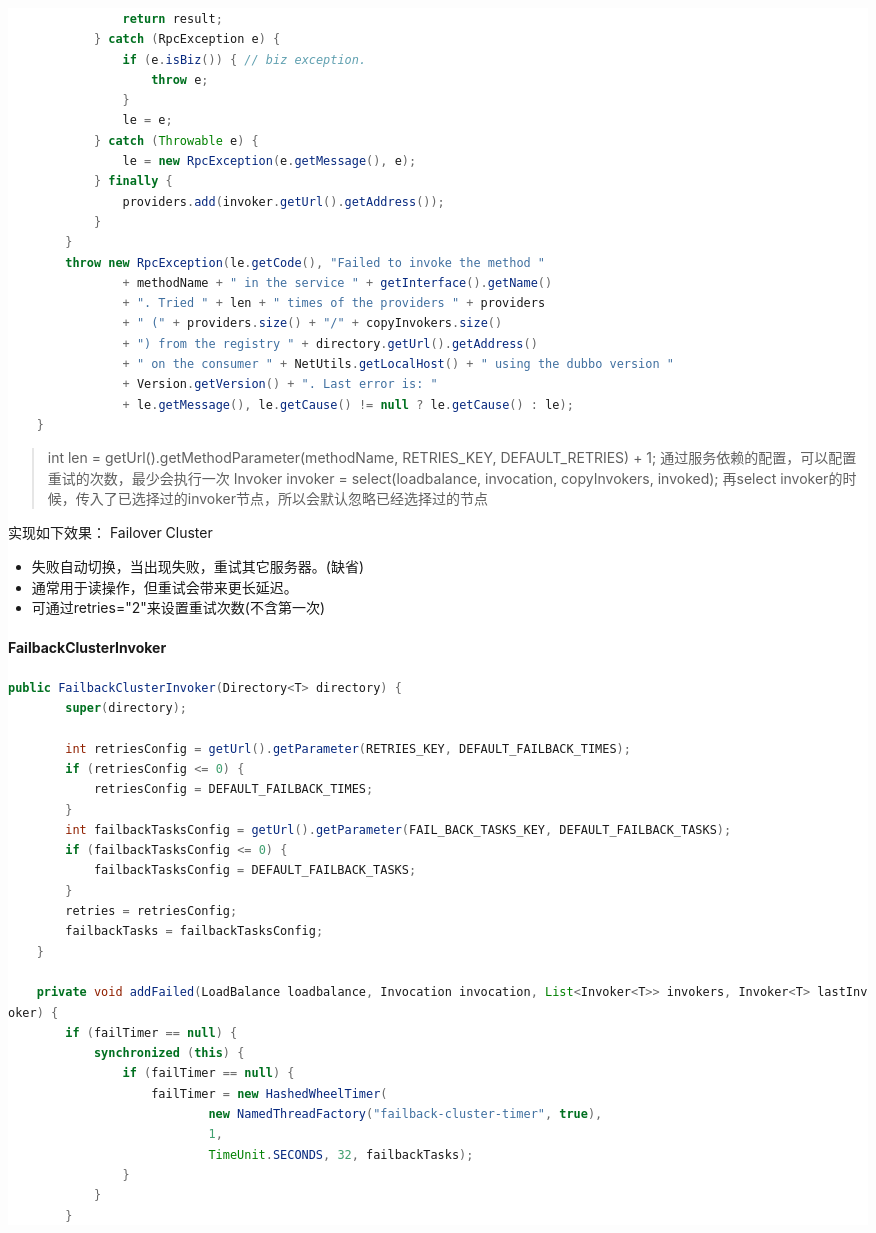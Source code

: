 ```java
                return result;
            } catch (RpcException e) {
                if (e.isBiz()) { // biz exception.
                    throw e;
                }
                le = e;
            } catch (Throwable e) {
                le = new RpcException(e.getMessage(), e);
            } finally {
                providers.add(invoker.getUrl().getAddress());
            }
        }
        throw new RpcException(le.getCode(), "Failed to invoke the method "
                + methodName + " in the service " + getInterface().getName()
                + ". Tried " + len + " times of the providers " + providers
                + " (" + providers.size() + "/" + copyInvokers.size()
                + ") from the registry " + directory.getUrl().getAddress()
                + " on the consumer " + NetUtils.getLocalHost() + " using the dubbo version "
                + Version.getVersion() + ". Last error is: "
                + le.getMessage(), le.getCause() != null ? le.getCause() : le);
    }
```

> int len = getUrl().getMethodParameter(methodName, RETRIES_KEY, DEFAULT_RETRIES) + 1; 通过服务依赖的配置，可以配置重试的次数，最少会执行一次
>  Invoker<T> invoker = select(loadbalance, invocation, copyInvokers, invoked); 再select invoker的时候，传入了已选择过的invoker节点，所以会默认忽略已经选择过的节点

实现如下效果：
Failover Cluster
* 失败自动切换，当出现失败，重试其它服务器。(缺省)
* 通常用于读操作，但重试会带来更长延迟。
* 可通过retries="2"来设置重试次数(不含第一次)


#### FailbackClusterInvoker
```java
public FailbackClusterInvoker(Directory<T> directory) {
        super(directory);

        int retriesConfig = getUrl().getParameter(RETRIES_KEY, DEFAULT_FAILBACK_TIMES);
        if (retriesConfig <= 0) {
            retriesConfig = DEFAULT_FAILBACK_TIMES;
        }
        int failbackTasksConfig = getUrl().getParameter(FAIL_BACK_TASKS_KEY, DEFAULT_FAILBACK_TASKS);
        if (failbackTasksConfig <= 0) {
            failbackTasksConfig = DEFAULT_FAILBACK_TASKS;
        }
        retries = retriesConfig;
        failbackTasks = failbackTasksConfig;
    }

    private void addFailed(LoadBalance loadbalance, Invocation invocation, List<Invoker<T>> invokers, Invoker<T> lastInvoker) {
        if (failTimer == null) {
            synchronized (this) {
                if (failTimer == null) {
                    failTimer = new HashedWheelTimer(
                            new NamedThreadFactory("failback-cluster-timer", true),
                            1,
                            TimeUnit.SECONDS, 32, failbackTasks);
                }
            }
        }
```